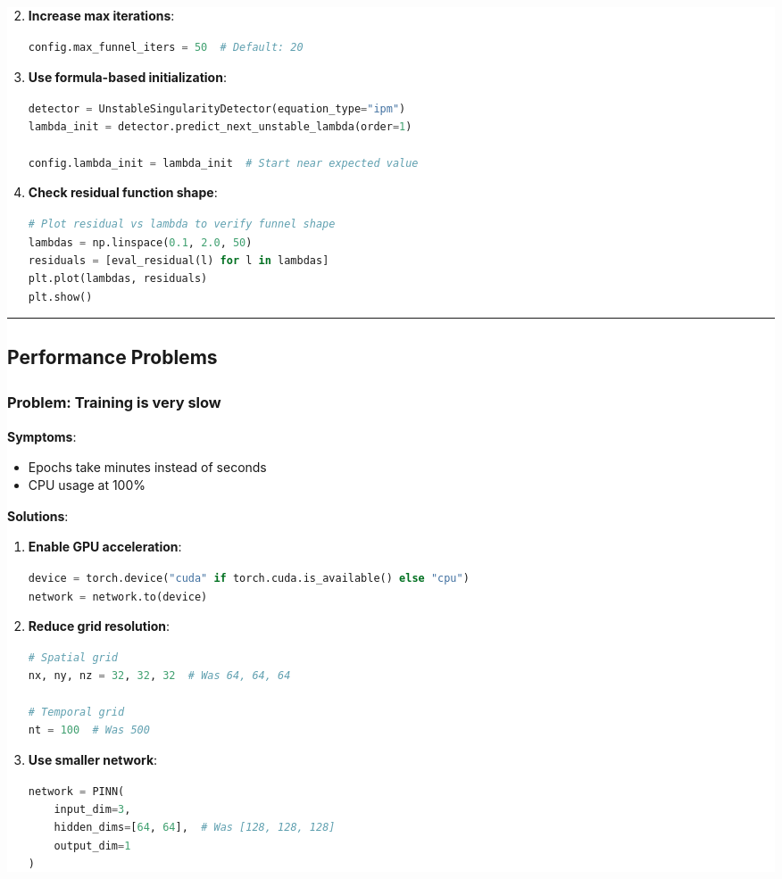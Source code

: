 2. **Increase max iterations**:
   ```python
   config.max_funnel_iters = 50  # Default: 20
   ```

3. **Use formula-based initialization**:
   ```python
   detector = UnstableSingularityDetector(equation_type="ipm")
   lambda_init = detector.predict_next_unstable_lambda(order=1)

   config.lambda_init = lambda_init  # Start near expected value
   ```

4. **Check residual function shape**:
   ```python
   # Plot residual vs lambda to verify funnel shape
   lambdas = np.linspace(0.1, 2.0, 50)
   residuals = [eval_residual(l) for l in lambdas]
   plt.plot(lambdas, residuals)
   plt.show()
   ```

---

## Performance Problems

### Problem: Training is very slow

**Symptoms**:
- Epochs take minutes instead of seconds
- CPU usage at 100%

**Solutions**:

1. **Enable GPU acceleration**:
   ```python
   device = torch.device("cuda" if torch.cuda.is_available() else "cpu")
   network = network.to(device)
   ```

2. **Reduce grid resolution**:
   ```python
   # Spatial grid
   nx, ny, nz = 32, 32, 32  # Was 64, 64, 64

   # Temporal grid
   nt = 100  # Was 500
   ```

3. **Use smaller network**:
   ```python
   network = PINN(
       input_dim=3,
       hidden_dims=[64, 64],  # Was [128, 128, 128]
       output_dim=1
   )
   ```
